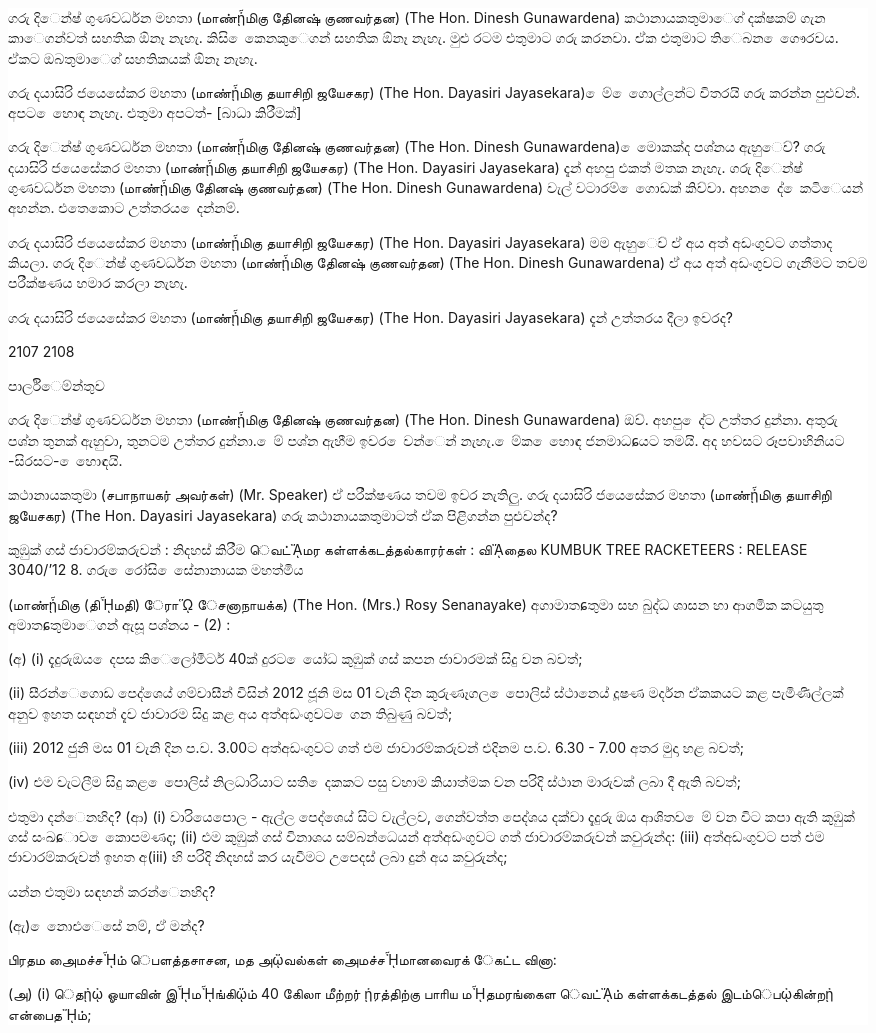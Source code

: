 ගරු දිෙන්ෂ් ගුණවර්ධන මහතා (மாண்ᾗமிகு திேனஷ் குணவர்தன) (The Hon. Dinesh Gunawardena) කථානායකතුමාෙග් දක්ෂකම් ගැන කාෙගන්වත් සහතික ඕනෑ නැහැ. කිසි ෙකෙනකුෙගන් සහතික ඕනෑ නැහැ. මුළු රටම එතුමාට ගරු කරනවා. ඒක එතුමාට තිෙබන ෙගෞරවය. ඒකට ඔබතුමාෙග් සහතිකයක් ඕනෑ නැහැ.

ගරු දයාසිරි ජයෙසේකර මහතා (மாண்ᾗமிகு தயாசிறி ஜயேசகர) (The Hon. Dayasiri Jayasekara) ෙම් ෙගොල්ලන්ට විතරයි ගරු කරන්න පුළුවන්. අපට ෙහොඳ නැහැ. එතුමා අපටත්- [බාධා කිරීමක්]

ගරු දිෙන්ෂ් ගුණවර්ධන මහතා (மாண்ᾗமிகு திேனஷ் குணவர்தன) (The Hon. Dinesh Gunawardena) ෙමොකක්ද පශ්නය ඇහුෙව්? ගරු දයාසිරි ජයෙසේකර මහතා (மாண்ᾗமிகு தயாசிறி ஜயேசகர) (The Hon. Dayasiri Jayasekara) දැන් අහපු එකත් මතක නැහැ. ගරු දිෙන්ෂ් ගුණවර්ධන මහතා (மாண்ᾗமிகு திேனஷ் குணவர்தன) (The Hon. Dinesh Gunawardena) වැල් වටාරම් ෙගොඩක් කිව්වා. අහන ෙද් ෙකටිෙයන් අහන්න. එතෙකොට උත්තරය ෙදන්නම්.

ගරු දයාසිරි ජයෙසේකර මහතා (மாண்ᾗமிகு தயாசிறி ஜயேசகர) (The Hon. Dayasiri Jayasekara) මම ඇහුෙව් ඒ අය අත් අඩංගුවට ගත්තාද කියලා. ගරු දිෙන්ෂ් ගුණවර්ධන මහතා (மாண்ᾗமிகு திேனஷ் குணவர்தன) (The Hon. Dinesh Gunawardena) ඒ අය අත් අඩංගුවට ගැනීමට තවම පරීක්ෂණය හමාර කරලා නැහැ.

ගරු දයාසිරි ජයෙසේකර මහතා (மாண்ᾗமிகு தயாசிறி ஜயேசகர) (The Hon. Dayasiri Jayasekara) දැන් උත්තරය දීලා ඉවරද?

2107 2108

පාර්ලිෙම්න්තුව

ගරු දිෙන්ෂ් ගුණවර්ධන මහතා (மாண்ᾗமிகு திேனஷ் குணவர்தன) (The Hon. Dinesh Gunawardena) ඔව්. අහපු ෙද්ට උත්තර දුන්නා. අතුරු පශ්න තුනක් ඇහුවා, තුනටම උත්තර දුන්නා. ෙම් පශ්න ඇහීම ඉවර ෙවන්ෙන් නැහැ. ෙම්ක ෙහොඳ ජනමාධɕයට තමයි. අද හවසට රූපවාහිනියට -සිරසට- ෙහොඳයි.

කථානායකතුමා (சபாநாயகர் அவர்கள்) (Mr. Speaker) ඒ පරීක්ෂණය තවම ඉවර නැතිලු. ගරු දයාසිරි ජයෙසේකර මහතා (மாண்ᾗமிகு தயாசிறி ஜயேசகர) (The Hon. Dayasiri Jayasekara) ගරු කථානායකතුමාටත් ඒක පිළිගන්න පුළුවන්ද?

කුඹුක් ගස් ජාවාරම්කරුවන් : නිදහස් කිරීම ெவட்ᾌமர கள்ளக்கடத்தல்காரர்கள் : விᾌதைல KUMBUK TREE RACKETEERS : RELEASE 3040/’12 8. ගරු ෙරෝසි ෙසේනානායක මහත්මිය

(மாண்ᾗமிகு (திᾞமதி) ேராᾭ ேசனாநாயக்க) (The Hon. (Mrs.) Rosy Senanayake) අගාමාතɕතුමා සහ බුද්ධ ශාසන හා ආගමික කටයුතු අමාතɕතුමාෙගන් ඇසූ පශ්නය - (2) :

(අ) (i) දැදුරුඔය ෙදපස කිෙලෝමීටර් 40ක් දුරට ෙයෝධ කුඹුක් ගස් කපන ජාවාරමක් සිදු වන බවත්;

(ii) සීරන්ෙගොඩ පෙද්ශෙය් ගම්වාසීන් විසින් 2012 ජූනි මස 01 වැනි දින කුරුණෑගල ෙපොලිස් ස්ථානෙය් දූෂණ මර්දන ඒකකයට කළ පැමිණිල්ලක් අනුව ඉහත සඳහන් දැව ජාවාරම සිදු කළ අය අත්අඩංගුවට ෙගන තිබුණු බවත්;

(iii) 2012 ජුනි මස 01 වැනි දින ප.ව. 3.00ට අත්අඩංගුවට ගත් එම ජාවාරම්කරුවන් එදිනම ප.ව. 6.30 - 7.00 අතර මුදා හළ බවත්;

(iv) එම වැටලීම සිදු කළ ෙපොලිස් නිලධාරියාට සති ෙදකකට පසු වහාම කියාත්මක වන පරිදි ස්ථාන මාරුවක් ලබා දී ඇති බවත්;

එතුමා දන්ෙනහිද? (ආ) (i) වාරියෙපොල - ඇල්ල පෙද්ශෙය් සිට වැල්ලව, ගෙන්වත්ත පෙද්ශය දක්වා දැදුරු ඔය ආශිතව ෙම් වන විට කපා ඇති කුඹුක් ගස් සංඛɕාව ෙකොපමණද; (ii) එම කුඹුක් ගස් විනාශය සම්බන්ධෙයන් අත්අඩංගුවට ගත් ජාවාරම්කරුවන් කවුරුන්ද: (iii) අත්අඩංගුවට පත් එම ජාවාරම්කරුවන් ඉහත අ(iii) හි පරිදි නිදහස් කර යැවීමට උපෙදස් ලබා දුන් අය කවුරුන්ද;

යන්න එතුමා සඳහන් කරන්ෙනහිද?

(ඇ) ෙනොඑෙසේ නම්, ඒ මන්ද?

பிரதம அைமச்சᾞம் ெபளத்தசாசன, மத அᾤவல்கள் அைமச்சᾞமானவைரக் ேகட்ட வினா:

(அ) (i) ெதᾐᾠ ஓயாவின் இᾞமᾞங்கிᾤம் 40 கிேலா மீற்றர் ᾑரத்திற்கு பாாிய மᾞதமரங்கைள ெவட்ᾌம் கள்ளக்கடத்தல் இடம்ெபᾠகின்றᾐ என்பைதᾜம்;
